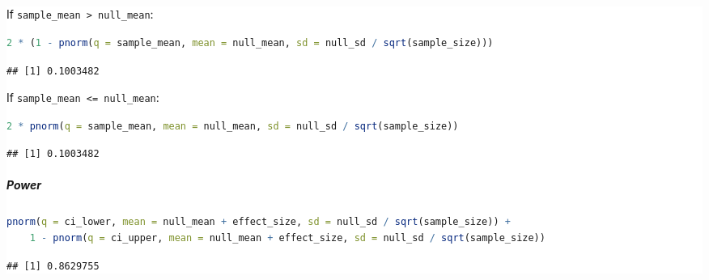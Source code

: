 If `sample_mean > null_mean`:


```r
2 * (1 - pnorm(q = sample_mean, mean = null_mean, sd = null_sd / sqrt(sample_size)))
```

```
## [1] 0.1003482
```

If `sample_mean <= null_mean`:




```r
2 * pnorm(q = sample_mean, mean = null_mean, sd = null_sd / sqrt(sample_size))
```

```
## [1] 0.1003482
```



##### Power


```r
pnorm(q = ci_lower, mean = null_mean + effect_size, sd = null_sd / sqrt(sample_size)) +
    1 - pnorm(q = ci_upper, mean = null_mean + effect_size, sd = null_sd / sqrt(sample_size))
```

```
## [1] 0.8629755
```
